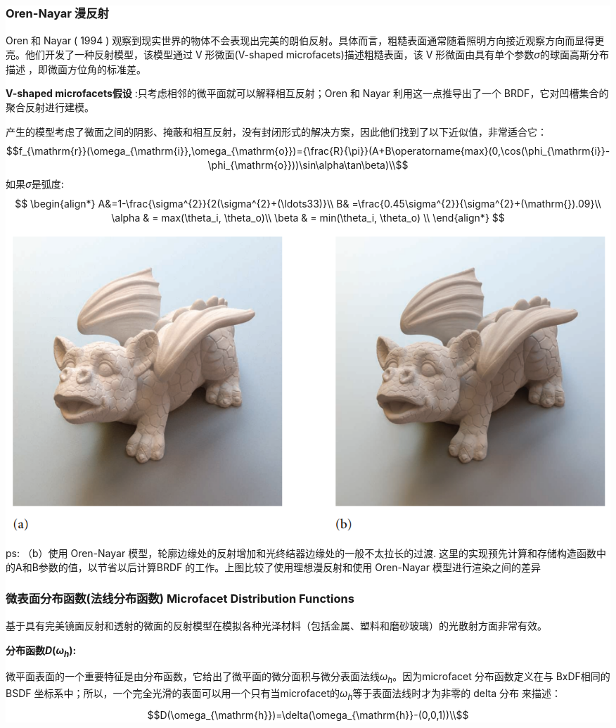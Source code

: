 ### Oren-Nayar 漫反射

Oren 和 Nayar ( 1994 ) 观察到现实世界的物体不会表现出完美的朗伯反射。具体而言，粗糙表面通常随着照明方向接近观察方向而显得更亮。他们开发了一种反射模型，该模型通过 V 形微面(V-shaped microfacets)描述粗糙表面，该 V 形微面由具有单个参数$\sigma$的球面高斯分布描述 ，即微面方位角的标准差。 

**V-shaped microfacets假设** :只考虑相邻的微平面就可以解释相互反射；Oren 和 Nayar 利用这一点推导出了一个 BRDF，它对凹槽集合的聚合反射进行建模。

产生的模型考虑了微面之间的阴影、掩蔽和相互反射，没有封闭形式的解决方案，因此他们找到了以下近似值，非常适合它：
$$f_{\mathrm{r}}(\omega_{\mathrm{i}},\omega_{\mathrm{o}})={\frac{R}{\pi}}(A+B\operatorname{max}(0,\cos(\phi_{\mathrm{i}}-\phi_{\mathrm{o}}))\sin\alpha\tan\beta)\\$$
如果$\sigma$是弧度:  
$$
\begin{align*}
    A&=1-\frac{\sigma^{2}}{2(\sigma^{2}+(\ldots33)}\\
    B& =\frac{0.45\sigma^{2}}{\sigma^{2}+(\mathrm{}).09}\\
    \alpha & = max(\theta_i, \theta_o)\\
    \beta & = min(\theta_i, \theta_o) \\
\end{align*}
$$
![（a）使用来自LambertianReflection模型的标准漫反射和（b）使用具有20 度参数的OrenNayar模型渲染](./Image/Oren_Nayar_Diffuse_Reflection.png)

ps: （b）使用 Oren-Nayar 模型，轮廓边缘处的反射增加和光终结器边缘处的一般不太拉长的过渡. 这里的实现预先计算和存储构造函数中的A和B参数的值，以节省以后计算BRDF 的工作。上图比较了使用理想漫反射和使用 Oren-Nayar 模型进行渲染之间的差异

### 微表面分布函数(法线分布函数) Microfacet Distribution Functions

基于具有完美镜面反射和透射的微面的反射模型在模拟各种光泽材料（包括金属、塑料和磨砂玻璃）的光散射方面非常有效。 

**分布函数$D(\omega_h)$:** 

微平面表面的一个重要特征是由分布函数，它给出了微平面的微分面积与微分表面法线$\omega_h$。因为microfacet 分布函数定义在与 BxDF相同的 BSDF 坐标系中；所以，一个完全光滑的表面可以用一个只有当microfacet的$\omega_h$等于表面法线时才为非零的 delta 分布 来描述： 
$$D(\omega_{\mathrm{h}})=\delta(\omega_{\mathrm{h}}-(0,0,1))\\$$
